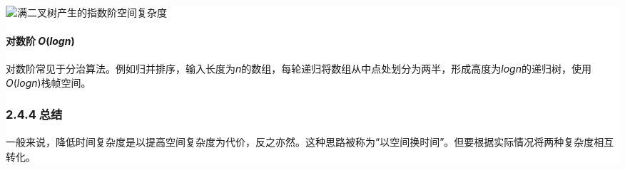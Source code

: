 ![满二叉树产生的指数阶空间复杂度](https://cdn.jsdelivr.net/gh/ctyhail/image_bed@master/image/space_complexity_exponential.png)

#### 对数阶 $O(logn)$

对数阶常见于分治算法。例如归并排序，输入长度为$n$的数组，每轮递归将数组从中点处划分为两半，形成高度为$log⁡n$的递归树，使用$O(log⁡n)$栈帧空间。

### 2.4.4 总结

一般来说，降低时间复杂度是以提高空间复杂度为代价，反之亦然。这种思路被称为“以空间换时间”。但要根据实际情况将两种复杂度相互转化。





